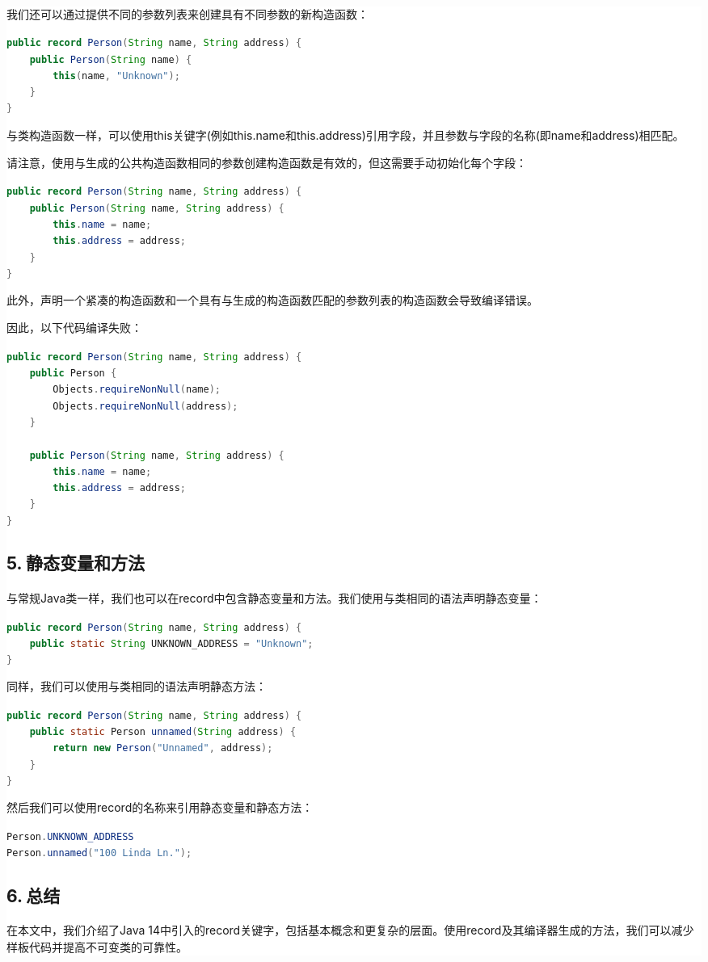 我们还可以通过提供不同的参数列表来创建具有不同参数的新构造函数：

```java
public record Person(String name, String address) {
    public Person(String name) {
        this(name, "Unknown");
    }
}
```

与类构造函数一样，可以使用this关键字(例如this.name和this.address)引用字段，并且参数与字段的名称(即name和address)相匹配。

请注意，使用与生成的公共构造函数相同的参数创建构造函数是有效的，但这需要手动初始化每个字段：

```java
public record Person(String name, String address) {
    public Person(String name, String address) {
        this.name = name;
        this.address = address;
    }
}
```

此外，声明一个紧凑的构造函数和一个具有与生成的构造函数匹配的参数列表的构造函数会导致编译错误。

因此，以下代码编译失败：

```java
public record Person(String name, String address) {
    public Person {
        Objects.requireNonNull(name);
        Objects.requireNonNull(address);
    }

    public Person(String name, String address) {
        this.name = name;
        this.address = address;
    }
}
```

## 5. 静态变量和方法

与常规Java类一样，我们也可以在record中包含静态变量和方法。我们使用与类相同的语法声明静态变量：

```java
public record Person(String name, String address) {
    public static String UNKNOWN_ADDRESS = "Unknown";
}
```

同样，我们可以使用与类相同的语法声明静态方法：

```java
public record Person(String name, String address) {
    public static Person unnamed(String address) {
        return new Person("Unnamed", address);
    }
}
```

然后我们可以使用record的名称来引用静态变量和静态方法：

```java
Person.UNKNOWN_ADDRESS
Person.unnamed("100 Linda Ln.");
```

## 6. 总结

在本文中，我们介绍了Java 14中引入的record关键字，包括基本概念和更复杂的层面。使用record及其编译器生成的方法，我们可以减少样板代码并提高不可变类的可靠性。